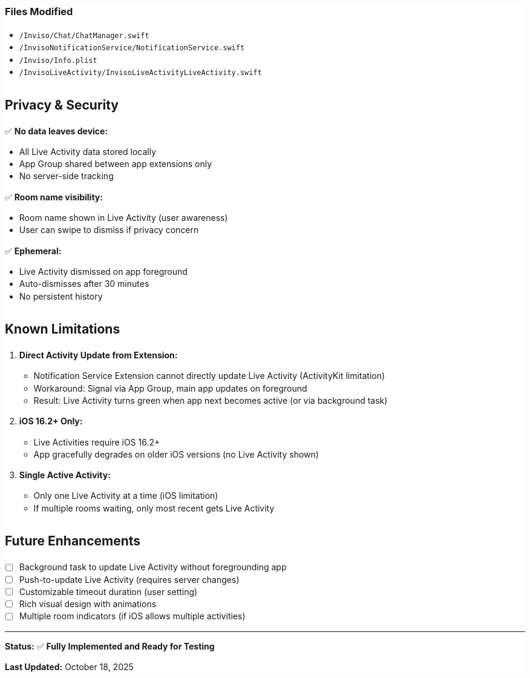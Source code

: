 ### Files Modified
- `/Inviso/Chat/ChatManager.swift`
- `/InvisoNotificationService/NotificationService.swift`
- `/Inviso/Info.plist`
- `/InvisoLiveActivity/InvisoLiveActivityLiveActivity.swift`

## Privacy & Security

✅ **No data leaves device:**
- All Live Activity data stored locally
- App Group shared between app extensions only
- No server-side tracking

✅ **Room name visibility:**
- Room name shown in Live Activity (user awareness)
- User can swipe to dismiss if privacy concern

✅ **Ephemeral:**
- Live Activity dismissed on app foreground
- Auto-dismisses after 30 minutes
- No persistent history

## Known Limitations

1. **Direct Activity Update from Extension:**
   - Notification Service Extension cannot directly update Live Activity (ActivityKit limitation)
   - Workaround: Signal via App Group, main app updates on foreground
   - Result: Live Activity turns green when app next becomes active (or via background task)

2. **iOS 16.2+ Only:**
   - Live Activities require iOS 16.2+
   - App gracefully degrades on older iOS versions (no Live Activity shown)

3. **Single Active Activity:**
   - Only one Live Activity at a time (iOS limitation)
   - If multiple rooms waiting, only most recent gets Live Activity

## Future Enhancements

- [ ] Background task to update Live Activity without foregrounding app
- [ ] Push-to-update Live Activity (requires server changes)
- [ ] Customizable timeout duration (user setting)
- [ ] Rich visual design with animations
- [ ] Multiple room indicators (if iOS allows multiple activities)

---

**Status:** ✅ **Fully Implemented and Ready for Testing**

**Last Updated:** October 18, 2025
